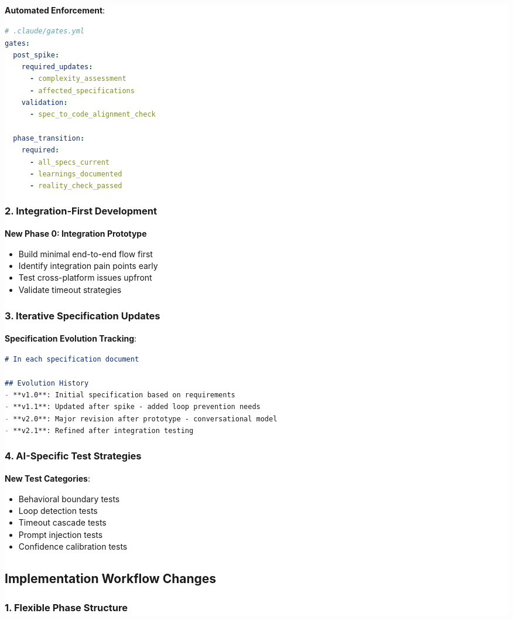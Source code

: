 **Automated Enforcement**:
```yaml
# .claude/gates.yml
gates:
  post_spike:
    required_updates:
      - complexity_assessment
      - affected_specifications
    validation: 
      - spec_to_code_alignment_check
  
  phase_transition:
    required:
      - all_specs_current
      - learnings_documented
      - reality_check_passed
```

### 2. Integration-First Development

**New Phase 0: Integration Prototype**
- Build minimal end-to-end flow first
- Identify integration pain points early
- Test cross-platform issues upfront
- Validate timeout strategies

### 3. Iterative Specification Updates

**Specification Evolution Tracking**:
```markdown
# In each specification document

## Evolution History
- **v1.0**: Initial specification based on requirements
- **v1.1**: Updated after spike - added loop prevention needs
- **v2.0**: Major revision after prototype - conversational model
- **v2.1**: Refined after integration testing
```

### 4. AI-Specific Test Strategies

**New Test Categories**:
- Behavioral boundary tests
- Loop detection tests
- Timeout cascade tests
- Prompt injection tests
- Confidence calibration tests

## Implementation Workflow Changes

### 1. Flexible Phase Structure
